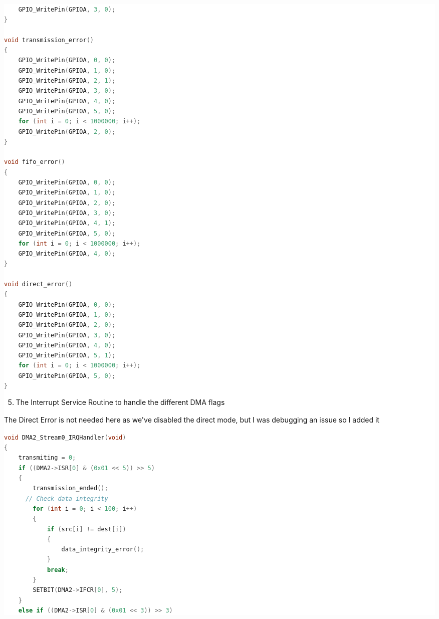 ```c
	GPIO_WritePin(GPIOA, 3, 0);
}

void transmission_error()
{
	GPIO_WritePin(GPIOA, 0, 0);
	GPIO_WritePin(GPIOA, 1, 0);
	GPIO_WritePin(GPIOA, 2, 1);
	GPIO_WritePin(GPIOA, 3, 0);
	GPIO_WritePin(GPIOA, 4, 0);
	GPIO_WritePin(GPIOA, 5, 0);
	for (int i = 0; i < 1000000; i++);
	GPIO_WritePin(GPIOA, 2, 0);
}

void fifo_error()
{
	GPIO_WritePin(GPIOA, 0, 0);
	GPIO_WritePin(GPIOA, 1, 0);
	GPIO_WritePin(GPIOA, 2, 0);
	GPIO_WritePin(GPIOA, 3, 0);
	GPIO_WritePin(GPIOA, 4, 1);
	GPIO_WritePin(GPIOA, 5, 0);
	for (int i = 0; i < 1000000; i++);
	GPIO_WritePin(GPIOA, 4, 0);
}

void direct_error()
{
	GPIO_WritePin(GPIOA, 0, 0);
	GPIO_WritePin(GPIOA, 1, 0);
	GPIO_WritePin(GPIOA, 2, 0);
	GPIO_WritePin(GPIOA, 3, 0);
	GPIO_WritePin(GPIOA, 4, 0);
	GPIO_WritePin(GPIOA, 5, 1);
	for (int i = 0; i < 1000000; i++);
	GPIO_WritePin(GPIOA, 5, 0);
}
```

5. The Interrupt Service Routine to handle the different DMA flags

The Direct Error is not needed here as we've disabled the direct mode, but I was debugging an issue so I added it

```c
void DMA2_Stream0_IRQHandler(void)
{
	transmiting = 0;
	if ((DMA2->ISR[0] & (0x01 << 5)) >> 5)
	{
		transmission_ended();
      // Check data integrity
		for (int i = 0; i < 100; i++)
		{
			if (src[i] != dest[i])
			{
				data_integrity_error();
			}
			break;
		}
		SETBIT(DMA2->IFCR[0], 5);
	}
	else if ((DMA2->ISR[0] & (0x01 << 3)) >> 3)
```